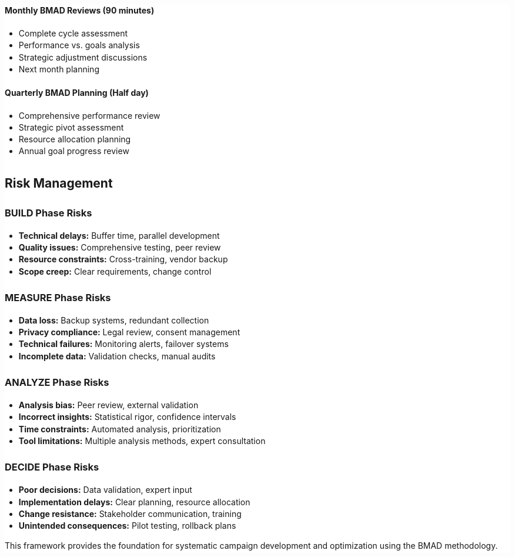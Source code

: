 #### Monthly BMAD Reviews (90 minutes)
- Complete cycle assessment
- Performance vs. goals analysis
- Strategic adjustment discussions
- Next month planning

#### Quarterly BMAD Planning (Half day)
- Comprehensive performance review
- Strategic pivot assessment
- Resource allocation planning
- Annual goal progress review

## Risk Management

### BUILD Phase Risks
- **Technical delays:** Buffer time, parallel development
- **Quality issues:** Comprehensive testing, peer review
- **Resource constraints:** Cross-training, vendor backup
- **Scope creep:** Clear requirements, change control

### MEASURE Phase Risks
- **Data loss:** Backup systems, redundant collection
- **Privacy compliance:** Legal review, consent management
- **Technical failures:** Monitoring alerts, failover systems
- **Incomplete data:** Validation checks, manual audits

### ANALYZE Phase Risks
- **Analysis bias:** Peer review, external validation
- **Incorrect insights:** Statistical rigor, confidence intervals
- **Time constraints:** Automated analysis, prioritization
- **Tool limitations:** Multiple analysis methods, expert consultation

### DECIDE Phase Risks
- **Poor decisions:** Data validation, expert input
- **Implementation delays:** Clear planning, resource allocation
- **Change resistance:** Stakeholder communication, training
- **Unintended consequences:** Pilot testing, rollback plans

This framework provides the foundation for systematic campaign development and optimization using the BMAD methodology.